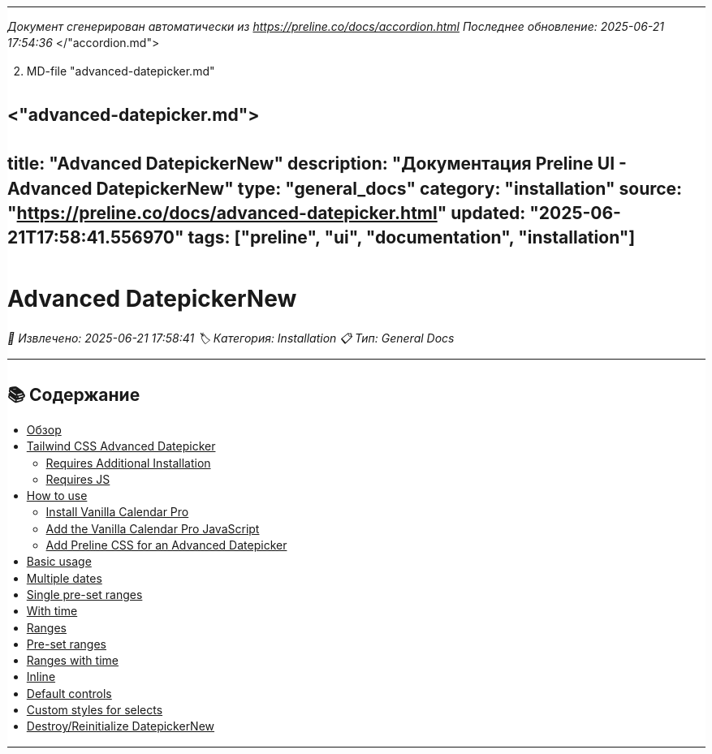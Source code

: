 
---

*Документ сгенерирован автоматически из https://preline.co/docs/accordion.html*
*Последнее обновление: 2025-06-21 17:54:36*
</"accordion.md">

2. MD-file "advanced-datepicker.md"

<"advanced-datepicker.md">
---
title: "Advanced DatepickerNew"
description: "Документация Preline UI - Advanced DatepickerNew"
type: "general_docs"
category: "installation"
source: "https://preline.co/docs/advanced-datepicker.html"
updated: "2025-06-21T17:58:41.556970"
tags: ["preline", "ui", "documentation", "installation"]
---


# Advanced DatepickerNew

*📅 Извлечено: 2025-06-21 17:58:41*
*🏷️ Категория: Installation*
*📋 Тип: General Docs*

---

## 📚 Содержание

- [Обзор](#overview)
- [Tailwind CSS Advanced Datepicker](#tailwind-css-advanced-datepicker)
  - [Requires Additional Installation](#requires-additional-installation)
  - [Requires JS](#requires-js)
- [How to use](#how-to-use)
  - [Install Vanilla Calendar Pro](#install-vanilla-calendar-pro)
  - [Add the Vanilla Calendar Pro JavaScript](#add-the-vanilla-calendar-pro-javascript)
  - [Add Preline CSS for an Advanced Datepicker](#add-preline-css-for-an-advanced-datepicker)
- [Basic usage](#basic-usage)
- [Multiple dates](#multiple-dates)
- [Single pre-set ranges](#single-pre-set-ranges)
- [With time](#with-time)
- [Ranges](#ranges)
- [Pre-set ranges](#pre-set-ranges)
- [Ranges with time](#ranges-with-time)
- [Inline](#inline)
- [Default controls](#default-controls)
- [Custom styles for selects](#custom-styles-for-selects)
- [Destroy/Reinitialize DatepickerNew](#destroyreinitialize-datepickernew)

---
